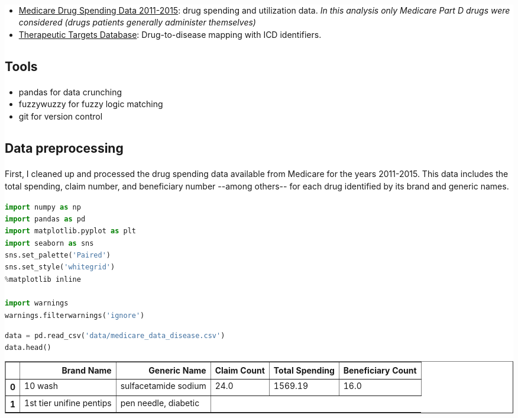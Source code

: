 - [Medicare Drug Spending Data 2011-2015](https://www.cms.gov/Research-Statistics-Data-and-Systems/Statistics-Trends-and-Reports/Information-on-Prescription-Drugs/2015MedicareData.html): drug spending and utilization data. _In this analysis only Medicare Part D drugs were considered (drugs patients generally administer themselves)_
- [Therapeutic Targets Database](http://bidd.nus.edu.sg/BIDD-Databases/TTD/TTD_Download.asp): Drug-to-disease mapping with ICD identifiers.

## Tools

- pandas for data crunching
- fuzzywuzzy for fuzzy logic matching
- git for version control

## Data preprocessing

First, I cleaned up and processed the drug spending data available from Medicare for the years 2011-2015. This data includes the total spending, claim number, and beneficiary number --among others-- for each drug identified by its brand and generic names.



```python
import numpy as np
import pandas as pd
import matplotlib.pyplot as plt
import seaborn as sns
sns.set_palette('Paired')
sns.set_style('whitegrid')
%matplotlib inline

import warnings
warnings.filterwarnings('ignore')
```


```python
data = pd.read_csv('data/medicare_data_disease.csv')
data.head()
```




<div>
<table border="1" class="dataframe">
  <thead>
    <tr style="text-align: right;">
      <th></th>
      <th>Brand Name</th>
      <th>Generic Name</th>
      <th>Claim Count</th>
      <th>Total Spending</th>
      <th>Beneficiary Count</th>
    </tr>
  </thead>
  <tbody>
    <tr>
      <th>0</th>
      <td>10 wash</td>
      <td>sulfacetamide sodium</td>
      <td>24.0</td>
      <td>1569.19</td>
      <td>16.0</td>
    </tr>
    <tr>
      <th>1</th>
      <td>1st tier unifine pentips</td>
      <td>pen needle, diabetic</td>